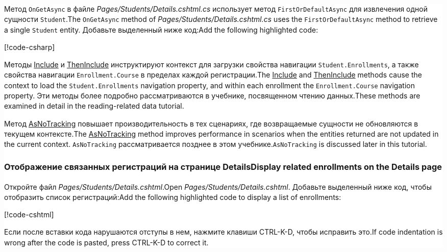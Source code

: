 <span data-ttu-id="2d8e2-273">Метод `OnGetAsync` в файле *Pages/Students/Details.cshtml.cs* использует метод `FirstOrDefaultAsync` для извлечения одной сущности `Student`.</span><span class="sxs-lookup"><span data-stu-id="2d8e2-273">The `OnGetAsync` method of *Pages/Students/Details.cshtml.cs* uses the `FirstOrDefaultAsync` method to retrieve a single `Student` entity.</span></span> <span data-ttu-id="2d8e2-274">Добавьте выделенный ниже код:</span><span class="sxs-lookup"><span data-stu-id="2d8e2-274">Add the following highlighted code:</span></span>

[!code-csharp[](intro/samples/cu21/Pages/Students/Details.cshtml.cs?name=snippet_Details&highlight=8-12)]

<span data-ttu-id="2d8e2-275">Методы [Include](/dotnet/api/microsoft.entityframeworkcore.entityframeworkqueryableextensions.include) и [ThenInclude](/dotnet/api/microsoft.entityframeworkcore.entityframeworkqueryableextensions.theninclude#Microsoft_EntityFrameworkCore_EntityFrameworkQueryableExtensions_ThenInclude__3_Microsoft_EntityFrameworkCore_Query_IIncludableQueryable___0_System_Collections_Generic_IEnumerable___1___System_Linq_Expressions_Expression_System_Func___1___2___) инструктируют контекст для загрузки свойства навигации `Student.Enrollments`, а также свойства навигации `Enrollment.Course` в пределах каждой регистрации.</span><span class="sxs-lookup"><span data-stu-id="2d8e2-275">The [Include](/dotnet/api/microsoft.entityframeworkcore.entityframeworkqueryableextensions.include) and [ThenInclude](/dotnet/api/microsoft.entityframeworkcore.entityframeworkqueryableextensions.theninclude#Microsoft_EntityFrameworkCore_EntityFrameworkQueryableExtensions_ThenInclude__3_Microsoft_EntityFrameworkCore_Query_IIncludableQueryable___0_System_Collections_Generic_IEnumerable___1___System_Linq_Expressions_Expression_System_Func___1___2___) methods cause the context to load the `Student.Enrollments` navigation property, and within each enrollment the `Enrollment.Course` navigation property.</span></span> <span data-ttu-id="2d8e2-276">Эти методы более подробно рассматриваются в учебнике, посвященном чтению данных.</span><span class="sxs-lookup"><span data-stu-id="2d8e2-276">These methods are examined in detail in the reading-related data tutorial.</span></span>

<span data-ttu-id="2d8e2-277">Метод [AsNoTracking](/dotnet/api/microsoft.entityframeworkcore.entityframeworkqueryableextensions.asnotracking#Microsoft_EntityFrameworkCore_EntityFrameworkQueryableExtensions_AsNoTracking__1_System_Linq_IQueryable___0__) повышает производительность в тех сценариях, где возвращаемые сущности не обновляются в текущем контексте.</span><span class="sxs-lookup"><span data-stu-id="2d8e2-277">The [AsNoTracking](/dotnet/api/microsoft.entityframeworkcore.entityframeworkqueryableextensions.asnotracking#Microsoft_EntityFrameworkCore_EntityFrameworkQueryableExtensions_AsNoTracking__1_System_Linq_IQueryable___0__) method improves performance in scenarios when the entities returned are not updated in the current context.</span></span> <span data-ttu-id="2d8e2-278">`AsNoTracking` рассматривается позднее в этом учебнике.</span><span class="sxs-lookup"><span data-stu-id="2d8e2-278">`AsNoTracking` is discussed later in this tutorial.</span></span>

### <a name="display-related-enrollments-on-the-details-page"></a><span data-ttu-id="2d8e2-279">Отображение связанных регистраций на странице Details</span><span class="sxs-lookup"><span data-stu-id="2d8e2-279">Display related enrollments on the Details page</span></span>

<span data-ttu-id="2d8e2-280">Откройте файл *Pages/Students/Details.cshtml*.</span><span class="sxs-lookup"><span data-stu-id="2d8e2-280">Open *Pages/Students/Details.cshtml*.</span></span> <span data-ttu-id="2d8e2-281">Добавьте выделенный ниже код, чтобы отобразить список регистраций:</span><span class="sxs-lookup"><span data-stu-id="2d8e2-281">Add the following highlighted code to display a list of enrollments:</span></span>

[!code-cshtml[](intro/samples/cu21/Pages/Students/Details.cshtml?highlight=32-53)]

<span data-ttu-id="2d8e2-282">Если после вставки кода нарушаются отступы в нем, нажмите клавиши CTRL-K-D, чтобы исправить это.</span><span class="sxs-lookup"><span data-stu-id="2d8e2-282">If code indentation is wrong after the code is pasted, press CTRL-K-D to correct it.</span></span>
